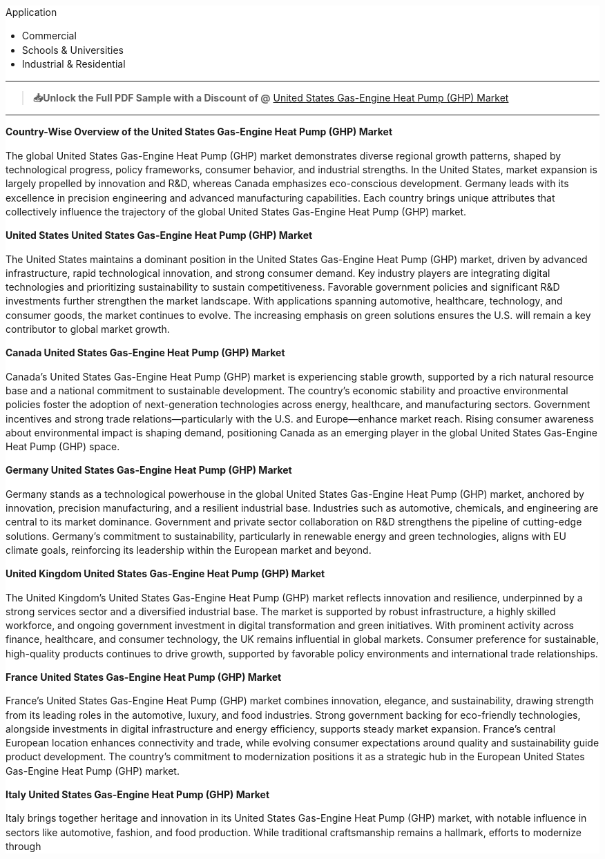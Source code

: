 Application</h3><ul><li>Commercial</li><li>Schools & Universities</li><li>Industrial & Residential</li></ul></p><hr /><blockquote><p><strong>📥Unlock the Full PDF Sample with a Discount of @</strong> <a href="https://www.marketresearchintellect.com/ask-for-discount/?rid=1051339&amp;utm_source=Github-April&amp;utm_medium=016">United States Gas-Engine Heat Pump (GHP) Market</a></p></blockquote><hr /><p class="" data-start="217" data-end="261"><strong data-start="217" data-end="261">Country-Wise Overview of the United States Gas-Engine Heat Pump (GHP) Market</strong></p><p class="" data-start="263" data-end="774">The global United States Gas-Engine Heat Pump (GHP) market demonstrates diverse regional growth patterns, shaped by technological progress, policy frameworks, consumer behavior, and industrial strengths. In the United States, market expansion is largely propelled by innovation and R&amp;D, whereas Canada emphasizes eco-conscious development. Germany leads with its excellence in precision engineering and advanced manufacturing capabilities. Each country brings unique attributes that collectively influence the trajectory of the global United States Gas-Engine Heat Pump (GHP) market.</p><p class="" data-start="776" data-end="1421"><strong data-start="776" data-end="805">United States United States Gas-Engine Heat Pump (GHP) Market</strong></p><p class="" data-start="776" data-end="1421">The United States maintains a dominant position in the United States Gas-Engine Heat Pump (GHP) market, driven by advanced infrastructure, rapid technological innovation, and strong consumer demand. Key industry players are integrating digital technologies and prioritizing sustainability to sustain competitiveness. Favorable government policies and significant R&amp;D investments further strengthen the market landscape. With applications spanning automotive, healthcare, technology, and consumer goods, the market continues to evolve. The increasing emphasis on green solutions ensures the U.S. will remain a key contributor to global market growth.</p><p class="" data-start="1423" data-end="2019"><strong data-start="1423" data-end="1445">Canada United States Gas-Engine Heat Pump (GHP) Market</strong></p><p class="" data-start="1423" data-end="2019">Canada&rsquo;s United States Gas-Engine Heat Pump (GHP) market is experiencing stable growth, supported by a rich natural resource base and a national commitment to sustainable development. The country&rsquo;s economic stability and proactive environmental policies foster the adoption of next-generation technologies across energy, healthcare, and manufacturing sectors. Government incentives and strong trade relations&mdash;particularly with the U.S. and Europe&mdash;enhance market reach. Rising consumer awareness about environmental impact is shaping demand, positioning Canada as an emerging player in the global United States Gas-Engine Heat Pump (GHP) space.</p><p class="" data-start="2021" data-end="2591"><strong data-start="2021" data-end="2044">Germany United States Gas-Engine Heat Pump (GHP) Market</strong></p><p class="" data-start="2021" data-end="2591">Germany stands as a technological powerhouse in the global United States Gas-Engine Heat Pump (GHP) market, anchored by innovation, precision manufacturing, and a resilient industrial base. Industries such as automotive, chemicals, and engineering are central to its market dominance. Government and private sector collaboration on R&amp;D strengthens the pipeline of cutting-edge solutions. Germany&rsquo;s commitment to sustainability, particularly in renewable energy and green technologies, aligns with EU climate goals, reinforcing its leadership within the European market and beyond.</p><p class="" data-start="2593" data-end="3221"><strong data-start="2593" data-end="2623">United Kingdom United States Gas-Engine Heat Pump (GHP) Market</strong></p><p class="" data-start="2593" data-end="3221">The United Kingdom&rsquo;s United States Gas-Engine Heat Pump (GHP) market reflects innovation and resilience, underpinned by a strong services sector and a diversified industrial base. The market is supported by robust infrastructure, a highly skilled workforce, and ongoing government investment in digital transformation and green initiatives. With prominent activity across finance, healthcare, and consumer technology, the UK remains influential in global markets. Consumer preference for sustainable, high-quality products continues to drive growth, supported by favorable policy environments and international trade relationships.</p><p class="" data-start="3223" data-end="3838"><strong data-start="3223" data-end="3245">France United States Gas-Engine Heat Pump (GHP) Market</strong></p><p class="" data-start="3223" data-end="3838">France&rsquo;s United States Gas-Engine Heat Pump (GHP) market combines innovation, elegance, and sustainability, drawing strength from its leading roles in the automotive, luxury, and food industries. Strong government backing for eco-friendly technologies, alongside investments in digital infrastructure and energy efficiency, supports steady market expansion. France&rsquo;s central European location enhances connectivity and trade, while evolving consumer expectations around quality and sustainability guide product development. The country&rsquo;s commitment to modernization positions it as a strategic hub in the European United States Gas-Engine Heat Pump (GHP) market.</p><p class="" data-start="3840" data-end="4422"><strong data-start="3840" data-end="3861">Italy United States Gas-Engine Heat Pump (GHP) Market</strong></p><p class="" data-start="3840" data-end="4422">Italy brings together heritage and innovation in its United States Gas-Engine Heat Pump (GHP) market, with notable influence in sectors like automotive, fashion, and food production. While traditional craftsmanship remains a hallmark, efforts to modernize through